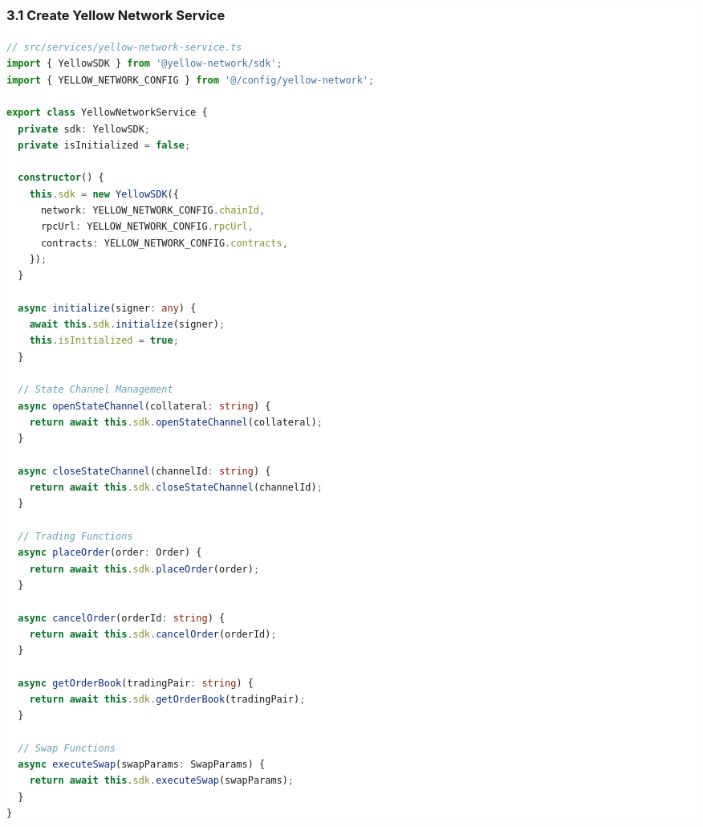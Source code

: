 ### **3.1 Create Yellow Network Service**

```typescript
// src/services/yellow-network-service.ts
import { YellowSDK } from '@yellow-network/sdk';
import { YELLOW_NETWORK_CONFIG } from '@/config/yellow-network';

export class YellowNetworkService {
  private sdk: YellowSDK;
  private isInitialized = false;

  constructor() {
    this.sdk = new YellowSDK({
      network: YELLOW_NETWORK_CONFIG.chainId,
      rpcUrl: YELLOW_NETWORK_CONFIG.rpcUrl,
      contracts: YELLOW_NETWORK_CONFIG.contracts,
    });
  }

  async initialize(signer: any) {
    await this.sdk.initialize(signer);
    this.isInitialized = true;
  }

  // State Channel Management
  async openStateChannel(collateral: string) {
    return await this.sdk.openStateChannel(collateral);
  }

  async closeStateChannel(channelId: string) {
    return await this.sdk.closeStateChannel(channelId);
  }

  // Trading Functions
  async placeOrder(order: Order) {
    return await this.sdk.placeOrder(order);
  }

  async cancelOrder(orderId: string) {
    return await this.sdk.cancelOrder(orderId);
  }

  async getOrderBook(tradingPair: string) {
    return await this.sdk.getOrderBook(tradingPair);
  }

  // Swap Functions
  async executeSwap(swapParams: SwapParams) {
    return await this.sdk.executeSwap(swapParams);
  }
}
```
